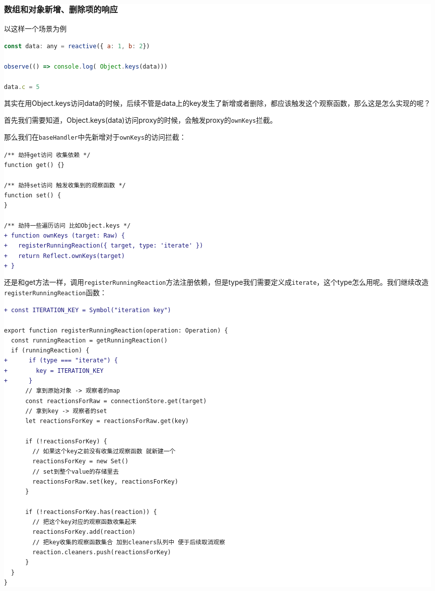 ### 数组和对象新增、删除项的响应
以这样一个场景为例  

```js
const data: any = reactive({ a: 1, b: 2})

observe(() => console.log( Object.keys(data)))

data.c = 5
```  

其实在用Object.keys访问data的时候，后续不管是data上的key发生了新增或者删除，都应该触发这个观察函数，那么这是怎么实现的呢？  

首先我们需要知道，Object.keys(data)访问proxy的时候，会触发proxy的`ownKeys`拦截。  

那么我们在`baseHandler`中先新增对于`ownKeys`的访问拦截：
```diff
/** 劫持get访问 收集依赖 */
function get() {}

/** 劫持set访问 触发收集到的观察函数 */
function set() {
}

/** 劫持一些遍历访问 比如Object.keys */
+ function ownKeys (target: Raw) {
+   registerRunningReaction({ target, type: 'iterate' })
+   return Reflect.ownKeys(target)
+ }
```

还是和get方法一样，调用`registerRunningReaction`方法注册依赖，但是type我们需要定义成`iterate`，这个type怎么用呢。我们继续改造`registerRunningReaction`函数：  

```diff
+ const ITERATION_KEY = Symbol("iteration key")

export function registerRunningReaction(operation: Operation) {
  const runningReaction = getRunningReaction()
  if (runningReaction) {
+      if (type === "iterate") {
+        key = ITERATION_KEY
+      }
      // 拿到原始对象 -> 观察者的map
      const reactionsForRaw = connectionStore.get(target)
      // 拿到key -> 观察者的set
      let reactionsForKey = reactionsForRaw.get(key)
    
      if (!reactionsForKey) {
        // 如果这个key之前没有收集过观察函数 就新建一个
        reactionsForKey = new Set()
        // set到整个value的存储里去
        reactionsForRaw.set(key, reactionsForKey)
      }
    
      if (!reactionsForKey.has(reaction)) {
        // 把这个key对应的观察函数收集起来
        reactionsForKey.add(reaction)
        // 把key收集的观察函数集合 加到cleaners队列中 便于后续取消观察
        reaction.cleaners.push(reactionsForKey)
      }
  }
}
```
